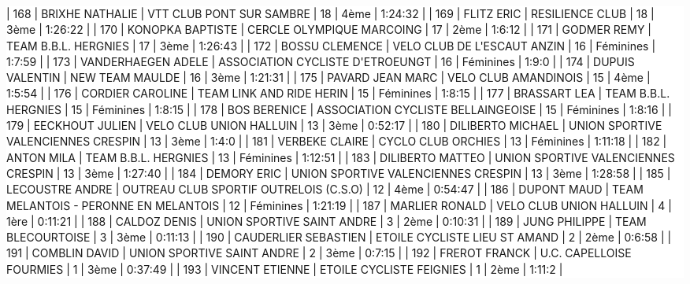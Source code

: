 | 168 | BRIXHE NATHALIE | VTT  CLUB PONT SUR SAMBRE | 18 | 4ème | 1:24:32 | 
| 169 | FLITZ ERIC | RESILIENCE CLUB | 18 | 3ème | 1:26:22 | 
| 170 | KONOPKA BAPTISTE | CERCLE OLYMPIQUE MARCOING | 17 | 2ème | 1:6:12 | 
| 171 | GODMER REMY | TEAM B.B.L. HERGNIES | 17 | 3ème | 1:26:43 | 
| 172 | BOSSU CLEMENCE | VELO CLUB DE L'ESCAUT ANZIN | 16 | Féminines | 1:7:59 | 
| 173 | VANDERHAEGEN ADELE | ASSOCIATION CYCLISTE D'ETROEUNGT | 16 | Féminines | 1:9:0 | 
| 174 | DUPUIS VALENTIN | NEW TEAM MAULDE | 16 | 3ème | 1:21:31 | 
| 175 | PAVARD JEAN MARC | VELO CLUB AMANDINOIS | 15 | 4ème | 1:5:54 | 
| 176 | CORDIER CAROLINE | TEAM LINK AND RIDE HERIN | 15 | Féminines | 1:8:15 | 
| 177 | BRASSART LEA | TEAM B.B.L. HERGNIES | 15 | Féminines | 1:8:15 | 
| 178 | BOS BERENICE | ASSOCIATION CYCLISTE BELLAINGEOISE | 15 | Féminines | 1:8:16 | 
| 179 | EECKHOUT JULIEN | VELO CLUB UNION HALLUIN | 13 | 3ème | 0:52:17 | 
| 180 | DILIBERTO MICHAEL | UNION SPORTIVE VALENCIENNES CRESPIN | 13 | 3ème | 1:4:0 | 
| 181 | VERBEKE CLAIRE | CYCLO CLUB ORCHIES | 13 | Féminines | 1:11:18 | 
| 182 | ANTON MILA | TEAM B.B.L. HERGNIES | 13 | Féminines | 1:12:51 | 
| 183 | DILIBERTO MATTEO | UNION SPORTIVE VALENCIENNES CRESPIN | 13 | 3ème | 1:27:40 | 
| 184 | DEMORY ERIC | UNION SPORTIVE VALENCIENNES CRESPIN | 13 | 3ème | 1:28:58 | 
| 185 | LECOUSTRE ANDRE | OUTREAU CLUB SPORTIF OUTRELOIS (C.S.O) | 12 | 4ème | 0:54:47 | 
| 186 | DUPONT MAUD | TEAM MELANTOIS - PERONNE EN MELANTOIS | 12 | Féminines | 1:21:19 | 
| 187 | MARLIER RONALD | VELO CLUB UNION HALLUIN | 4 | 1ère | 0:11:21 | 
| 188 | CALDOZ DENIS | UNION SPORTIVE SAINT ANDRE | 3 | 2ème | 0:10:31 | 
| 189 | JUNG PHILIPPE | TEAM BLECOURTOISE | 3 | 3ème | 0:11:13 | 
| 190 | CAUDERLIER SEBASTIEN | ETOILE CYCLISTE LIEU ST AMAND | 2 | 2ème | 0:6:58 | 
| 191 | COMBLIN DAVID | UNION SPORTIVE SAINT ANDRE | 2 | 3ème | 0:7:15 | 
| 192 | FREROT FRANCK | U.C. CAPELLOISE FOURMIES | 1 | 3ème | 0:37:49 | 
| 193 | VINCENT ETIENNE | ETOILE CYCLISTE FEIGNIES | 1 | 2ème | 1:11:2 | 
